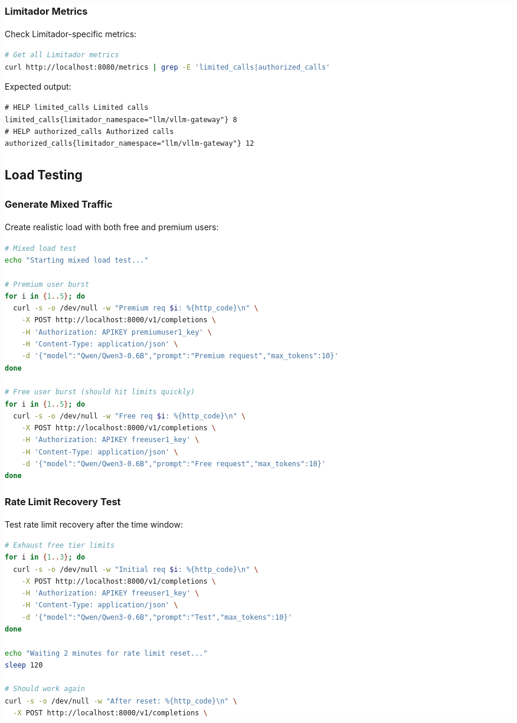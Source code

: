 ### Limitador Metrics

Check Limitador-specific metrics:

```bash
# Get all Limitador metrics
curl http://localhost:8080/metrics | grep -E 'limited_calls|authorized_calls'
```

Expected output:

```logs
# HELP limited_calls Limited calls
limited_calls{limitador_namespace="llm/vllm-gateway"} 8
# HELP authorized_calls Authorized calls
authorized_calls{limitador_namespace="llm/vllm-gateway"} 12
```

## Load Testing

### Generate Mixed Traffic

Create realistic load with both free and premium users:

```bash
# Mixed load test
echo "Starting mixed load test..."

# Premium user burst
for i in {1..5}; do
  curl -s -o /dev/null -w "Premium req $i: %{http_code}\n" \
    -X POST http://localhost:8000/v1/completions \
    -H 'Authorization: APIKEY premiumuser1_key' \
    -H 'Content-Type: application/json' \
    -d '{"model":"Qwen/Qwen3-0.6B","prompt":"Premium request","max_tokens":10}'
done

# Free user burst (should hit limits quickly)
for i in {1..5}; do
  curl -s -o /dev/null -w "Free req $i: %{http_code}\n" \
    -X POST http://localhost:8000/v1/completions \
    -H 'Authorization: APIKEY freeuser1_key' \
    -H 'Content-Type: application/json' \
    -d '{"model":"Qwen/Qwen3-0.6B","prompt":"Free request","max_tokens":10}'
done
```

### Rate Limit Recovery Test

Test rate limit recovery after the time window:

```bash
# Exhaust free tier limits
for i in {1..3}; do
  curl -s -o /dev/null -w "Initial req $i: %{http_code}\n" \
    -X POST http://localhost:8000/v1/completions \
    -H 'Authorization: APIKEY freeuser1_key' \
    -H 'Content-Type: application/json' \
    -d '{"model":"Qwen/Qwen3-0.6B","prompt":"Test","max_tokens":10}'
done

echo "Waiting 2 minutes for rate limit reset..."
sleep 120

# Should work again
curl -s -o /dev/null -w "After reset: %{http_code}\n" \
  -X POST http://localhost:8000/v1/completions \
```